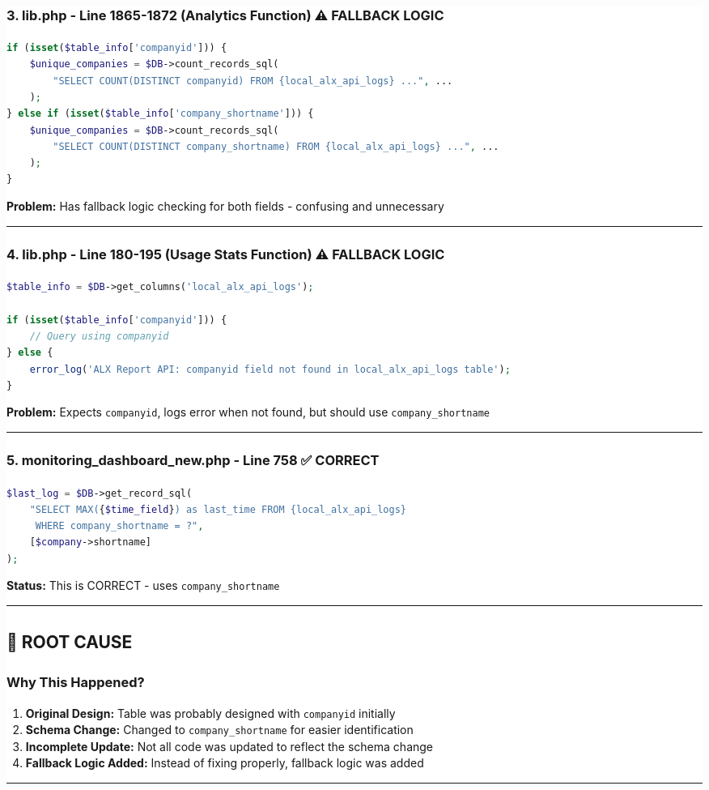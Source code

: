 ### 3. **lib.php - Line 1865-1872 (Analytics Function)** ⚠️ FALLBACK LOGIC
```php
if (isset($table_info['companyid'])) {
    $unique_companies = $DB->count_records_sql(
        "SELECT COUNT(DISTINCT companyid) FROM {local_alx_api_logs} ...", ...
    );
} else if (isset($table_info['company_shortname'])) {
    $unique_companies = $DB->count_records_sql(
        "SELECT COUNT(DISTINCT company_shortname) FROM {local_alx_api_logs} ...", ...
    );
}
```
**Problem:** Has fallback logic checking for both fields - confusing and unnecessary

---

### 4. **lib.php - Line 180-195 (Usage Stats Function)** ⚠️ FALLBACK LOGIC
```php
$table_info = $DB->get_columns('local_alx_api_logs');

if (isset($table_info['companyid'])) {
    // Query using companyid
} else {
    error_log('ALX Report API: companyid field not found in local_alx_api_logs table');
}
```
**Problem:** Expects `companyid`, logs error when not found, but should use `company_shortname`

---

### 5. **monitoring_dashboard_new.php - Line 758** ✅ CORRECT
```php
$last_log = $DB->get_record_sql(
    "SELECT MAX({$time_field}) as last_time FROM {local_alx_api_logs} 
     WHERE company_shortname = ?",
    [$company->shortname]
);
```
**Status:** This is CORRECT - uses `company_shortname`

---

## 🎯 ROOT CAUSE

### Why This Happened?

1. **Original Design:** Table was probably designed with `companyid` initially
2. **Schema Change:** Changed to `company_shortname` for easier identification
3. **Incomplete Update:** Not all code was updated to reflect the schema change
4. **Fallback Logic Added:** Instead of fixing properly, fallback logic was added

---